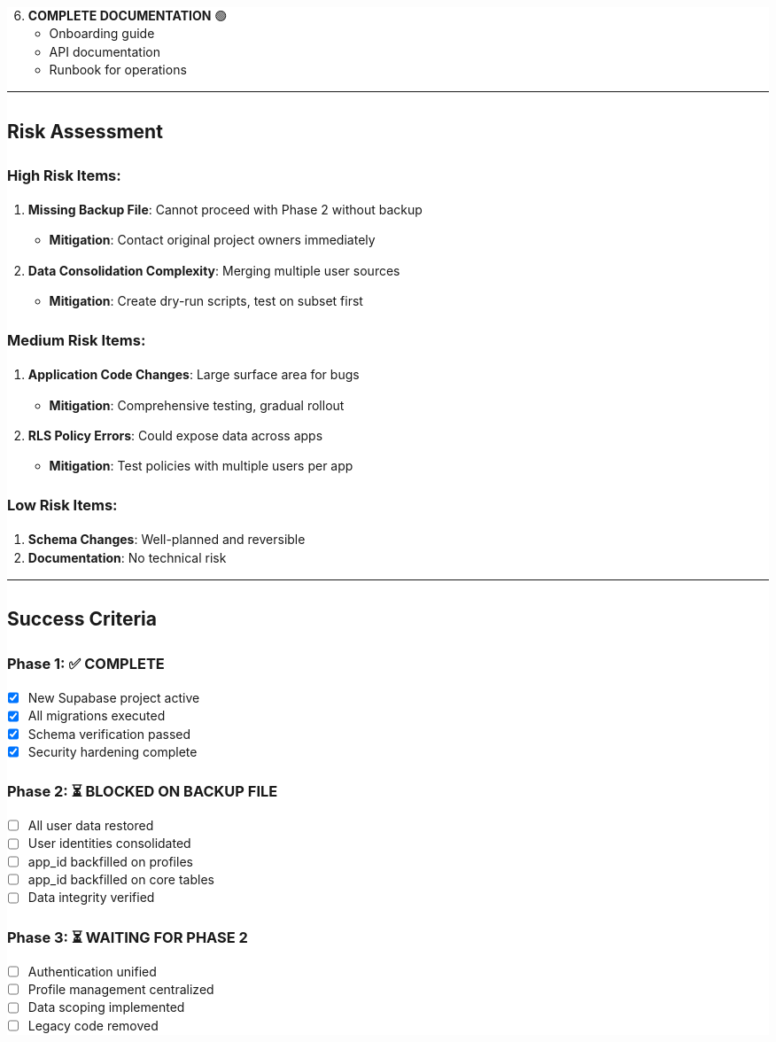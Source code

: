 6. **COMPLETE DOCUMENTATION** 🟢
   - Onboarding guide
   - API documentation
   - Runbook for operations

---

## Risk Assessment

### High Risk Items:
1. **Missing Backup File**: Cannot proceed with Phase 2 without backup
   - **Mitigation**: Contact original project owners immediately

2. **Data Consolidation Complexity**: Merging multiple user sources
   - **Mitigation**: Create dry-run scripts, test on subset first

### Medium Risk Items:
1. **Application Code Changes**: Large surface area for bugs
   - **Mitigation**: Comprehensive testing, gradual rollout

2. **RLS Policy Errors**: Could expose data across apps
   - **Mitigation**: Test policies with multiple users per app

### Low Risk Items:
1. **Schema Changes**: Well-planned and reversible
2. **Documentation**: No technical risk

---

## Success Criteria

### Phase 1: ✅ COMPLETE
- [x] New Supabase project active
- [x] All migrations executed
- [x] Schema verification passed
- [x] Security hardening complete

### Phase 2: ⏳ BLOCKED ON BACKUP FILE
- [ ] All user data restored
- [ ] User identities consolidated
- [ ] app_id backfilled on profiles
- [ ] app_id backfilled on core tables
- [ ] Data integrity verified

### Phase 3: ⏳ WAITING FOR PHASE 2
- [ ] Authentication unified
- [ ] Profile management centralized
- [ ] Data scoping implemented
- [ ] Legacy code removed
